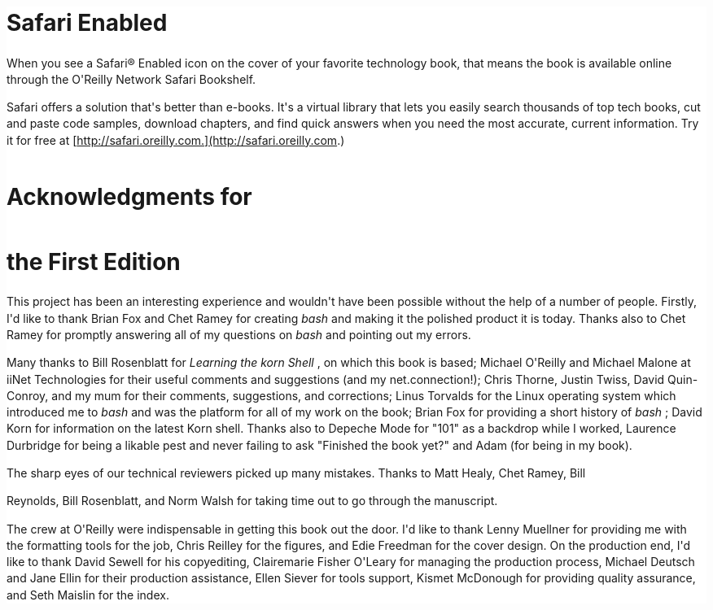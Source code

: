 
# Safari Enabled

When you see a Safari® Enabled icon on the cover of
your favorite technology book, that means the book is
available online through the O'Reilly Network Safari
Bookshelf.

Safari offers a solution that's better than e-books. It's a
virtual library that lets you easily search thousands of top
tech books, cut and paste code samples, download
chapters, and find quick answers when you need the most
accurate, current information. Try it for free at
[http://safari.oreilly.com.](http://safari.oreilly.com.)


# Acknowledgments for

# the First Edition

This project has been an interesting experience and
wouldn't have been possible without the help of a number
of people. Firstly, I'd like to thank Brian Fox and Chet
Ramey for creating _bash_ and making it the polished
product it is today. Thanks also to Chet Ramey for
promptly answering all of my questions on _bash_ and
pointing out my errors.

Many thanks to Bill Rosenblatt for _Learning the korn
Shell_ , on which this book is based; Michael O'Reilly and
Michael Malone at iiNet Technologies for their useful
comments and suggestions (and my net.connection!);
Chris Thorne, Justin Twiss, David Quin-Conroy, and my
mum for their comments, suggestions, and corrections;
Linus Torvalds for the Linux operating system which
introduced me to _bash_ and was the platform for all of my
work on the book; Brian Fox for providing a short history
of _bash_ ; David Korn for information on the latest Korn
shell. Thanks also to Depeche Mode for "101" as a
backdrop while I worked, Laurence Durbridge for being a
likable pest and never failing to ask "Finished the book
yet?" and Adam (for being in my book).

The sharp eyes of our technical reviewers picked up
many mistakes. Thanks to Matt Healy, Chet Ramey, Bill


Reynolds, Bill Rosenblatt, and Norm Walsh for taking
time out to go through the manuscript.

The crew at O'Reilly were indispensable in getting this
book out the door. I'd like to thank Lenny Muellner for
providing me with the formatting tools for the job, Chris
Reilley for the figures, and Edie Freedman for the cover
design. On the production end, I'd like to thank David
Sewell for his copyediting, Clairemarie Fisher O'Leary
for managing the production process, Michael Deutsch
and Jane Ellin for their production assistance, Ellen
Siever for tools support, Kismet McDonough for
providing quality assurance, and Seth Maislin for the
index.

